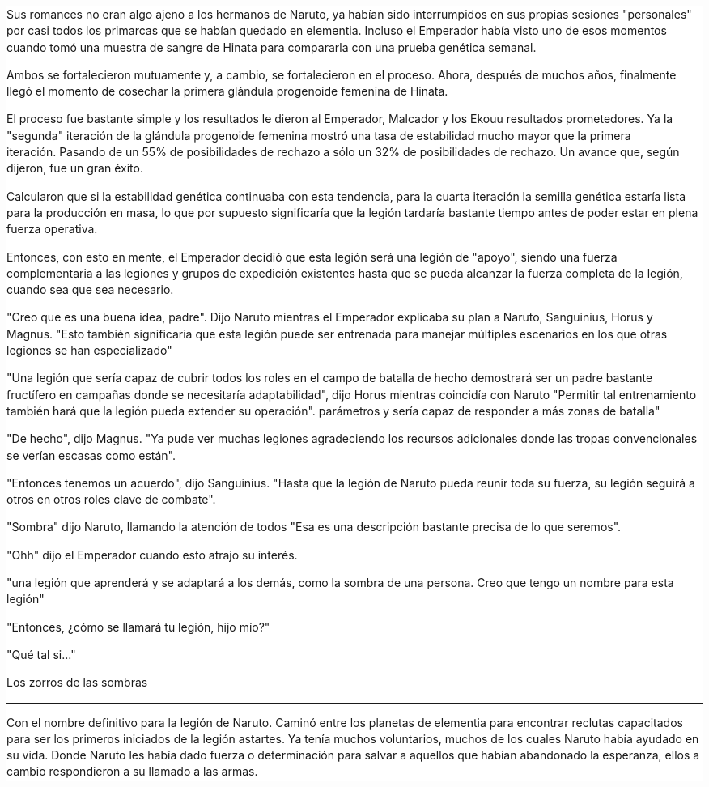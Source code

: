 Sus romances no eran algo ajeno a los hermanos de Naruto, ya habían sido interrumpidos en sus propias sesiones "personales" por casi todos los primarcas que se habían quedado en elementia. Incluso el Emperador había visto uno de esos momentos cuando tomó una muestra de sangre de Hinata para compararla con una prueba genética semanal.

Ambos se fortalecieron mutuamente y, a cambio, se fortalecieron en el proceso. Ahora, después de muchos años, finalmente llegó el momento de cosechar la primera glándula progenoide femenina de Hinata.

El proceso fue bastante simple y los resultados le dieron al Emperador, Malcador y los Ekouu resultados prometedores. Ya la "segunda" iteración de la glándula progenoide femenina mostró una tasa de estabilidad mucho mayor que la primera iteración. Pasando de un 55% de posibilidades de rechazo a sólo un 32% de posibilidades de rechazo. Un avance que, según dijeron, fue un gran éxito.

Calcularon que si la estabilidad genética continuaba con esta tendencia, para la cuarta iteración la semilla genética estaría lista para la producción en masa, lo que por supuesto significaría que la legión tardaría bastante tiempo antes de poder estar en plena fuerza operativa.

Entonces, con esto en mente, el Emperador decidió que esta legión será una legión de "apoyo", siendo una fuerza complementaria a las legiones y grupos de expedición existentes hasta que se pueda alcanzar la fuerza completa de la legión, cuando sea que sea necesario.

"Creo que es una buena idea, padre". Dijo Naruto mientras el Emperador explicaba su plan a Naruto, Sanguinius, Horus y Magnus. "Esto también significaría que esta legión puede ser entrenada para manejar múltiples escenarios en los que otras legiones se han especializado"

"Una legión que sería capaz de cubrir todos los roles en el campo de batalla de hecho demostrará ser un padre bastante fructífero en campañas donde se necesitaría adaptabilidad", dijo Horus mientras coincidía con Naruto "Permitir tal entrenamiento también hará que la legión pueda extender su operación". parámetros y sería capaz de responder a más zonas de batalla"

"De hecho", dijo Magnus. "Ya pude ver muchas legiones agradeciendo los recursos adicionales donde las tropas convencionales se verían escasas como están".

"Entonces tenemos un acuerdo", dijo Sanguinius. "Hasta que la legión de Naruto pueda reunir toda su fuerza, su legión seguirá a otros en otros roles clave de combate".

"Sombra" dijo Naruto, llamando la atención de todos "Esa es una descripción bastante precisa de lo que seremos".

"Ohh" dijo el Emperador cuando esto atrajo su interés.

"una legión que aprenderá y se adaptará a los demás, como la sombra de una persona. Creo que tengo un nombre para esta legión"

"Entonces, ¿cómo se llamará tu legión, hijo mío?"

"Qué tal si..."

Los zorros de las sombras

---

Con el nombre definitivo para la legión de Naruto. Caminó entre los planetas de elementia para encontrar reclutas capacitados para ser los primeros iniciados de la legión astartes. Ya tenía muchos voluntarios, muchos de los cuales Naruto había ayudado en su vida. Donde Naruto les había dado fuerza o determinación para salvar a aquellos que habían abandonado la esperanza, ellos a cambio respondieron a su llamado a las armas.
